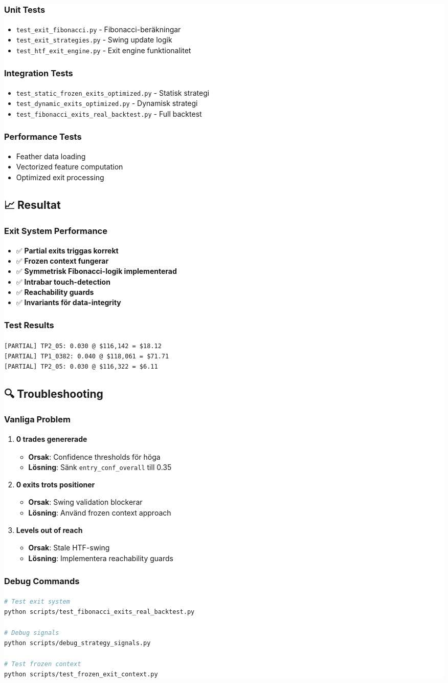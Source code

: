 ### **Unit Tests**
- `test_exit_fibonacci.py` - Fibonacci-beräkningar
- `test_exit_strategies.py` - Swing update logik
- `test_htf_exit_engine.py` - Exit engine funktionalitet

### **Integration Tests**
- `test_static_frozen_exits_optimized.py` - Statisk strategi
- `test_dynamic_exits_optimized.py` - Dynamisk strategi  
- `test_fibonacci_exits_real_backtest.py` - Full backtest

### **Performance Tests**
- Feather data loading
- Vectorized feature computation
- Optimized exit processing

## 📈 **Resultat**

### **Exit System Performance**
- ✅ **Partial exits triggas korrekt**
- ✅ **Frozen context fungerar**
- ✅ **Symmetrisk Fibonacci-logik implementerad**
- ✅ **Intrabar touch-detection**
- ✅ **Reachability guards**
- ✅ **Invariants för data-integrity**

### **Test Results**
```
[PARTIAL] TP2_05: 0.030 @ $116,142 = $18.12
[PARTIAL] TP1_0382: 0.040 @ $118,061 = $71.71
[PARTIAL] TP2_05: 0.030 @ $116,322 = $6.11
```

## 🔍 **Troubleshooting**

### **Vanliga Problem**

1. **0 trades genererade**
   - **Orsak**: Confidence thresholds för höga
   - **Lösning**: Sänk `entry_conf_overall` till 0.35

2. **0 exits trots positioner**
   - **Orsak**: Swing validation blockerar
   - **Lösning**: Använd frozen context approach

3. **Levels out of reach**
   - **Orsak**: Stale HTF-swing
   - **Lösning**: Implementera reachability guards

### **Debug Commands**
```bash
# Test exit system
python scripts/test_fibonacci_exits_real_backtest.py

# Debug signals
python scripts/debug_strategy_signals.py

# Test frozen context
python scripts/test_frozen_exit_context.py
```
